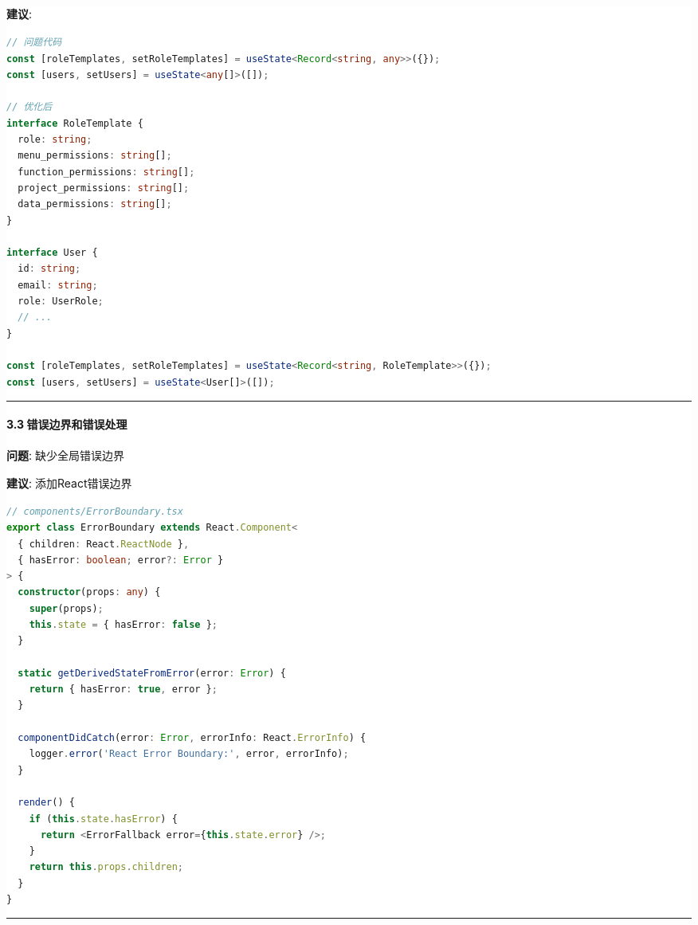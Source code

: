 **建议**:
```typescript
// 问题代码
const [roleTemplates, setRoleTemplates] = useState<Record<string, any>>({});
const [users, setUsers] = useState<any[]>([]);

// 优化后
interface RoleTemplate {
  role: string;
  menu_permissions: string[];
  function_permissions: string[];
  project_permissions: string[];
  data_permissions: string[];
}

interface User {
  id: string;
  email: string;
  role: UserRole;
  // ...
}

const [roleTemplates, setRoleTemplates] = useState<Record<string, RoleTemplate>>({});
const [users, setUsers] = useState<User[]>([]);
```

---

#### 3.3 错误边界和错误处理
**问题**: 缺少全局错误边界

**建议**: 添加React错误边界
```typescript
// components/ErrorBoundary.tsx
export class ErrorBoundary extends React.Component<
  { children: React.ReactNode },
  { hasError: boolean; error?: Error }
> {
  constructor(props: any) {
    super(props);
    this.state = { hasError: false };
  }

  static getDerivedStateFromError(error: Error) {
    return { hasError: true, error };
  }

  componentDidCatch(error: Error, errorInfo: React.ErrorInfo) {
    logger.error('React Error Boundary:', error, errorInfo);
  }

  render() {
    if (this.state.hasError) {
      return <ErrorFallback error={this.state.error} />;
    }
    return this.props.children;
  }
}
```

---